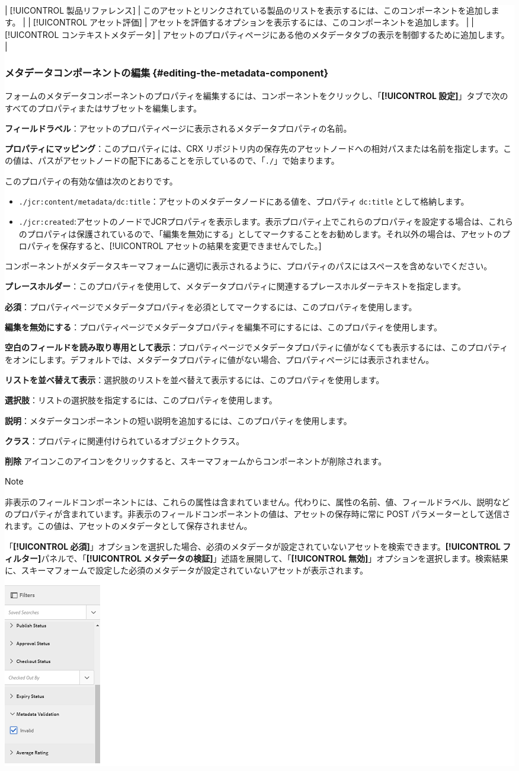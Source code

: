 | [!UICONTROL 製品リファレンス] | このアセットとリンクされている製品のリストを表示するには、このコンポーネントを追加します。 |
| [!UICONTROL アセット評価] | アセットを評価するオプションを表示するには、このコンポーネントを追加します。 |
| [!UICONTROL コンテキストメタデータ] | アセットのプロパティページにある他のメタデータタブの表示を制御するために追加します。 |

### メタデータコンポーネントの編集 {#editing-the-metadata-component}

フォームのメタデータコンポーネントのプロパティを編集するには、コンポーネントをクリックし、「**[!UICONTROL 設定]**」タブで次のすべてのプロパティまたはサブセットを編集します。

**フィールドラベル**：アセットのプロパティページに表示されるメタデータプロパティの名前。

**プロパティにマッピング**：このプロパティには、CRX リポジトリ内の保存先のアセットノードへの相対パスまたは名前を指定します。この値は、パスがアセットノードの配下にあることを示しているので、「`./`」で始まります。

このプロパティの有効な値は次のとおりです。

* `./jcr:content/metadata/dc:title`：アセットのメタデータノードにある値を、プロパティ `dc:title` として格納します。

* `./jcr:created`:アセットのノードでJCRプロパティを表示します。表示プロパティ上でこれらのプロパティを設定する場合は、これらのプロパティは保護されているので、「編集を無効にする」としてマークすることをお勧めします。それ以外の場合は、アセットのプロパティを保存すると、[!UICONTROL アセットの結果を変更できませんでした。]

コンポーネントがメタデータスキーマフォームに適切に表示されるように、プロパティのパスにはスペースを含めないでください。

**プレースホルダー**：このプロパティを使用して、メタデータプロパティに関連するプレースホルダーテキストを指定します。

**必須**：プロパティページでメタデータプロパティを必須としてマークするには、このプロパティを使用します。

**編集を無効にする**：プロパティページでメタデータプロパティを編集不可にするには、このプロパティを使用します。

**空白のフィールドを読み取り専用として表示**：プロパティページでメタデータプロパティに値がなくても表示するには、このプロパティをオンにします。デフォルトでは、メタデータプロパティに値がない場合、プロパティページには表示されません。

**リストを並べ替えて表示**：選択肢のリストを並べ替えて表示するには、このプロパティを使用します。

**選択肢**：リストの選択肢を指定するには、このプロパティを使用します。

**説明**：メタデータコンポーネントの短い説明を追加するには、このプロパティを使用します。

**クラス**：プロパティに関連付けられているオブジェクトクラス。

**削除** アイコンこのアイコンをクリックすると、スキーマフォームからコンポーネントが削除されます。

>[!NOTE]
>
>非表示のフィールドコンポーネントには、これらの属性は含まれていません。代わりに、属性の名前、値、フィールドラベル、説明などのプロパティが含まれています。非表示のフィールドコンポーネントの値は、アセットの保存時に常に POST パラメーターとして送信されます。この値は、アセットのメタデータとして保存されません。

「**[!UICONTROL 必須]**」オプションを選択した場合、必須のメタデータが設定されていないアセットを検索できます。**[!UICONTROL フィルター]**&#x200B;パネルで、「**[!UICONTROL メタデータの検証]**」述語を展開して、「**[!UICONTROL 無効]**」オプションを選択します。検索結果に、スキーマフォームで設定した必須のメタデータが設定されていないアセットが表示されます。

![chlimage_1-178](assets/chlimage_1-178.png)
